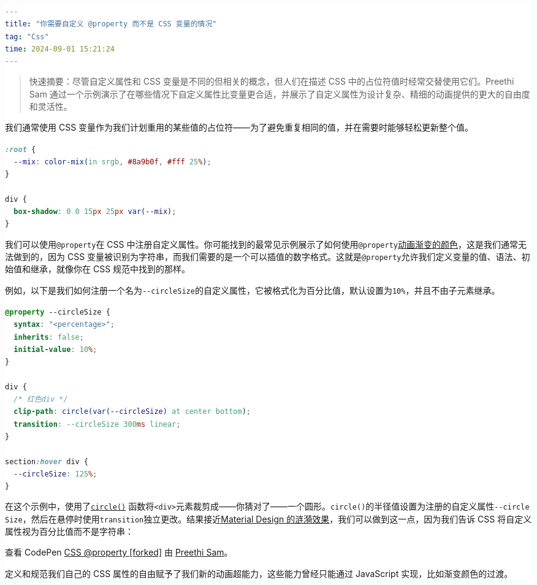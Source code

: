 ```yaml
---
title: "你需要自定义 @property 而不是 CSS 变量的情况"
tag: "Css"
time: 2024-09-01 15:21:24
---
```


> 快速摘要：尽管自定义属性和 CSS 变量是不同的但相关的概念，但人们在描述 CSS 中的占位符值时经常交替使用它们。Preethi Sam 通过一个示例演示了在哪些情况下自定义属性比变量更合适，并展示了自定义属性为设计复杂、精细的动画提供的更大的自由度和灵活性。

我们通常使用 CSS 变量作为我们计划重用的某些值的占位符——为了避免重复相同的值，并在需要时能够轻松更新整个值。

```css
:root {
  --mix: color-mix(in srgb, #8a9b0f, #fff 25%);
}

div {
  box-shadow: 0 0 15px 25px var(--mix);
}
```

我们可以使用`@property`在 CSS 中注册自定义属性。你可能找到的最常见示例展示了如何使用`@property`[动画渐变的颜色](https://css-tricks.com/interpolating-numeric-css-variables/)，这是我们通常无法做到的，因为 CSS 变量被识别为字符串，而我们需要的是一个可以插值的数字格式。这就是`@property`允许我们定义变量的值、语法、初始值和继承，就像你在 CSS 规范中找到的那样。

例如，以下是我们如何注册一个名为`--circleSize`的自定义属性，它被格式化为百分比值，默认设置为`10%`，并且不由子元素继承。

```css
@property --circleSize {
  syntax: "<percentage>";
  inherits: false;
  initial-value: 10%;
}

div {
  /* 红色div */
  clip-path: circle(var(--circleSize) at center bottom);
  transition: --circleSize 300ms linear;
}

section:hover div {
  --circleSize: 125%;
}
```

在这个示例中，使用了[`circle()`](https://developer.mozilla.org/en-US/docs/Web/CSS/basic-shape/circle) 函数将`<div>`元素裁剪成——你猜对了——一个圆形。`circle()`的半径值设置为注册的自定义属性`--circleSize`，然后在悬停时使用`transition`独立更改。结果接近[Material Design 的涟漪效果](https://m3.material.io/foundations/interaction/states/applying-states#d8d475ac-672e-4692-ae60-eb557c4990bc)，我们可以做到这一点，因为我们告诉 CSS 将自定义属性视为百分比值而不是字符串：

查看 CodePen [CSS @property \[forked\]](https://codepen.io/smashingmag/pen/PovwepK) 由 [Preethi Sam](https://codepen.io/rpsthecoder)。

定义和规范我们自己的 CSS 属性的自由赋予了我们新的动画超能力，这些能力曾经只能通过 JavaScript 实现，比如渐变颜色的过渡。
